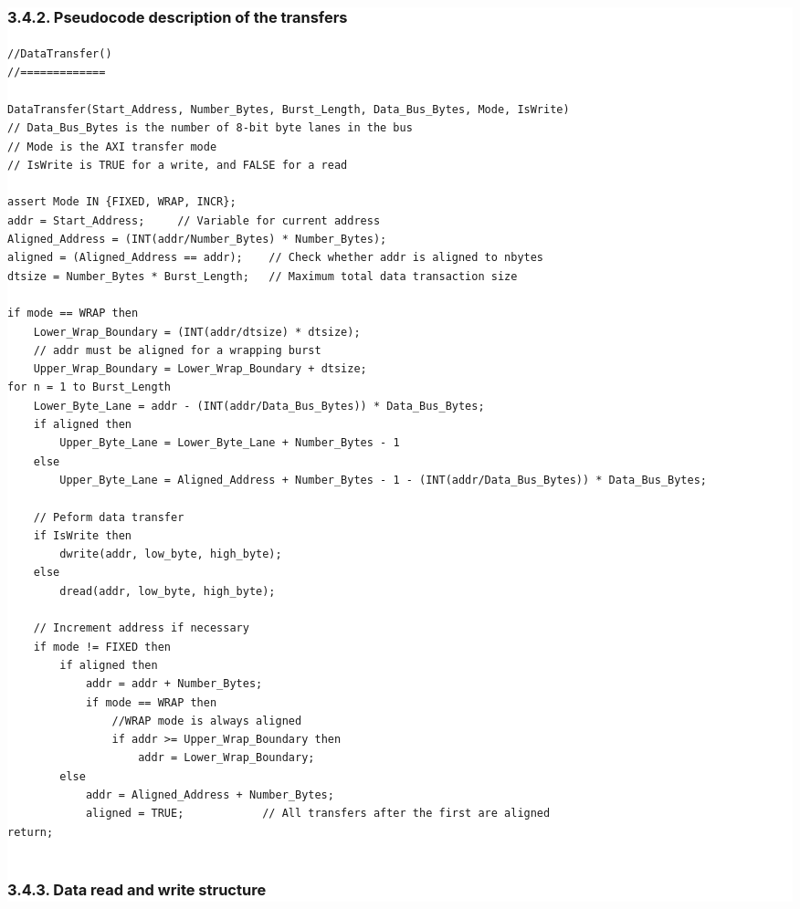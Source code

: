 ### 3.4.2. Pseudocode description of the transfers

```text
//DataTransfer()
//=============

DataTransfer(Start_Address, Number_Bytes, Burst_Length, Data_Bus_Bytes, Mode, IsWrite)
// Data_Bus_Bytes is the number of 8-bit byte lanes in the bus
// Mode is the AXI transfer mode
// IsWrite is TRUE for a write, and FALSE for a read

assert Mode IN {FIXED, WRAP, INCR};   
addr = Start_Address;     // Variable for current address    
Aligned_Address = (INT(addr/Number_Bytes) * Number_Bytes);    
aligned = (Aligned_Address == addr);    // Check whether addr is aligned to nbytes   
dtsize = Number_Bytes * Burst_Length;   // Maximum total data transaction size 

if mode == WRAP then        
    Lower_Wrap_Boundary = (INT(addr/dtsize) * dtsize);        
    // addr must be aligned for a wrapping burst        
    Upper_Wrap_Boundary = Lower_Wrap_Boundary + dtsize;    
for n = 1 to Burst_Length        
    Lower_Byte_Lane = addr - (INT(addr/Data_Bus_Bytes)) * Data_Bus_Bytes;        
    if aligned then            
        Upper_Byte_Lane = Lower_Byte_Lane + Number_Bytes - 1        
    else            
        Upper_Byte_Lane = Aligned_Address + Number_Bytes - 1 - (INT(addr/Data_Bus_Bytes)) * Data_Bus_Bytes;         
        
    // Peform data transfer        
    if IsWrite then            
        dwrite(addr, low_byte, high_byte);
    else            
        dread(addr, low_byte, high_byte);        
        
    // Increment address if necessary        
    if mode != FIXED then            
        if aligned then
            addr = addr + Number_Bytes;                
            if mode == WRAP then                    
                //WRAP mode is always aligned                    
                if addr >= Upper_Wrap_Boundary then 
                    addr = Lower_Wrap_Boundary;           
        else                
            addr = Aligned_Address + Number_Bytes;                
            aligned = TRUE;            // All transfers after the first are aligned    
return;


```

### 3.4.3. Data read and write structure
